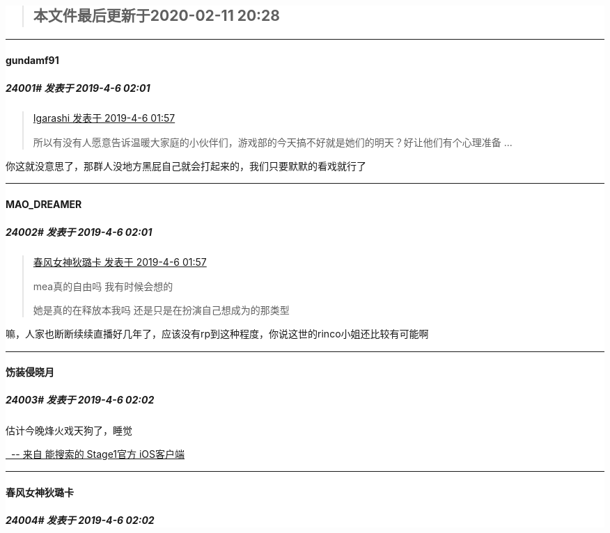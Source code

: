 > ## **本文件最后更新于2020-02-11 20:28** 



-----

####  gundamf91  
##### 24001#       发表于 2019-4-6 02:01



<blockquote><a href="httphttps://bbs.saraba1st.com/2b/forum.php?mod=redirect&amp;goto=findpost&amp;pid=43187378&amp;ptid=1808327" target="_blank">Igarashi 发表于 2019-4-6 01:57</a>

所以有没有人愿意告诉温暖大家庭的小伙伴们，游戏部的今天搞不好就是她们的明天？好让他们有个心理准备 ...</blockquote>
你这就没意思了，那群人没地方黑屁自己就会打起来的，我们只要默默的看戏就行了







-----

####  MAO_DREAMER  
##### 24002#       发表于 2019-4-6 02:01



<blockquote><a href="httphttps://bbs.saraba1st.com/2b/forum.php?mod=redirect&amp;goto=findpost&amp;pid=43187381&amp;ptid=1808327" target="_blank">春风女神狄璐卡 发表于 2019-4-6 01:57</a>

mea真的自由吗 我有时候会想的


她是真的在释放本我吗 还是只是在扮演自己想成为的那类型</blockquote>
嘛，人家也断断续续直播好几年了，应该没有rp到这种程度，你说这世的rinco小姐还比较有可能啊







-----

####  饬装侵晓月  
##### 24003#       发表于 2019-4-6 02:02




估计今晚烽火戏天狗了，睡觉

[  -- 来自 能搜索的 Stage1官方 iOS客户端](https://itunes.apple.com/fi/app/saraba1st/id1221237470?mt=8)







-----

####  春风女神狄璐卡  
##### 24004#       发表于 2019-4-6 02:02
